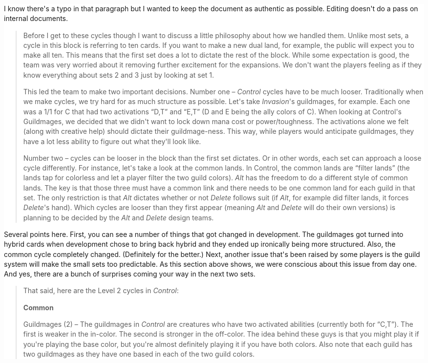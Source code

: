 
I know there's a typo in that paragraph but I wanted to keep the document as authentic as possible. Editing doesn't do a pass on internal documents.



> 
> Before I get to these cycles though I want to discuss a little philosophy about how we handled them. Unlike most sets, a cycle in this block is referring to ten cards. If you want to make a new dual land, for example, the public will expect you to make all ten. This means that the first set does a lot to dictate the rest of the block. While some expectation is good, the team was very worried about it removing further excitement for the expansions. We don't want the players feeling as if they know everything about sets 2 and 3 just by looking at set 1.
> 
> 
> This led the team to make two important decisions. Number one – *Control* cycles have to be much looser. Traditionally when we make cycles, we try hard for as much structure as possible. Let's take *Invasion*'s guildmages, for example. Each one was a 1/1 for C that had two activations “D,T” and “E,T” (D and E being the ally colors of C). When looking at Control's Guildmages, we decided that we didn't want to lock down mana cost or power/toughness. The activations alone we felt (along with creative help) should dictate their guildmage-ness. This way, while players would anticipate guildmages, they have a lot less ability to figure out what they'll look like.
> 
> 
> Number two – cycles can be looser in the block than the first set dictates. Or in other words, each set can approach a loose cycle differently. For instance, let's take a look at the common lands. In Control, the common lands are “filter lands” (the lands tap for colorless and let a player filter the two guild colors). *Alt* has the freedom to do a different style of common lands. The key is that those three must have a common link and there needs to be one common land for each guild in that set. The only restriction is that *Alt* dictates whether or not *Delete* follows suit (if *Alt*, for example did filter lands, it forces *Delete*'s hand). Which cycles are looser than they first appear (meaning *Alt* and *Delete* will do their own versions) is planning to be decided by the *Alt* and *Delete* design teams.
> 
> 
> 


Several points here. First, you can see a number of things that got changed in development. The guildmages got turned into hybrid cards when development chose to bring back hybrid and they ended up ironically being more structured. Also, the common cycle completely changed. (Definitely for the better.) Next, another issue that's been raised by some players is the guild system will make the small sets too predictable. As this section above shows, we were conscious about this issue from day one. And yes, there are a bunch of surprises coming your way in the next two sets.



> 
> That said, here are the Level 2 cycles in *Control*:
> 
> 
> ****Common**** 
> 
> 
> Guildmages (2) – The guildmages in *Control* are creatures who have two activated abilities (currently both for “C,T”). The first is weaker in the in-color. The second is stronger in the off-color. The idea behind these guys is that you might play it if you're playing the base color, but you're almost definitely playing it if you have both colors. Also note that each guild has two guildmages as they have one based in each of the two guild colors.
> 
> 
> 
